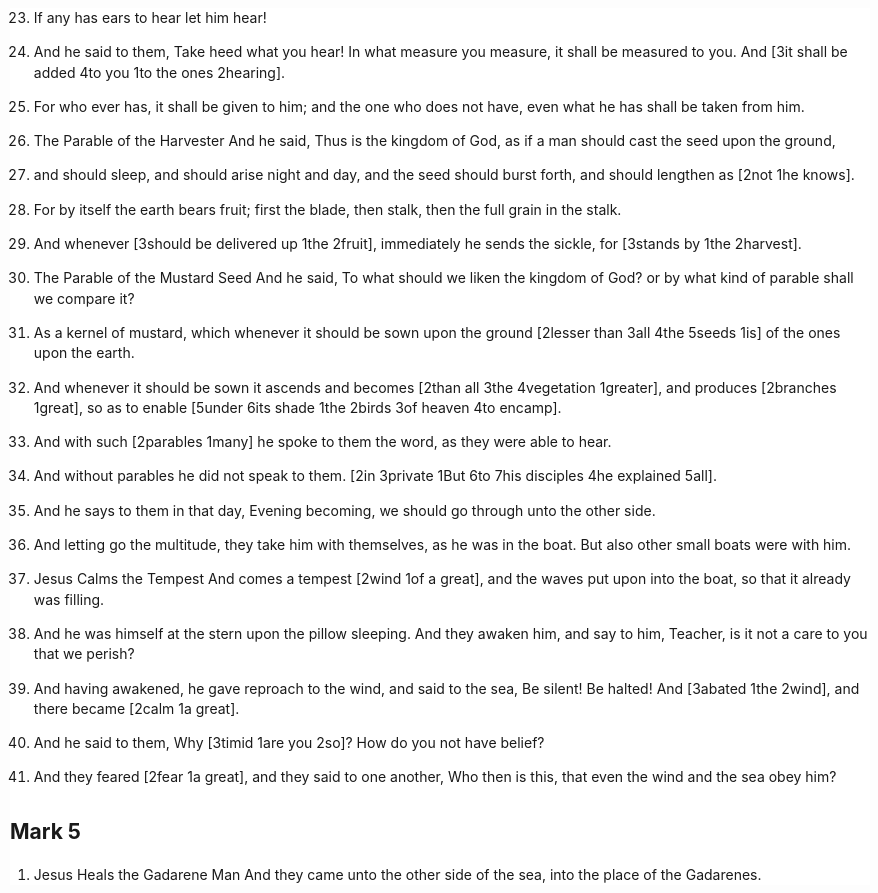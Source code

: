 23. If any has ears to hear let him hear!

24. And he said to them, Take heed what you hear! In what measure you measure, it shall be measured to you. And [3it shall be added 4to you 1to the ones 2hearing].

25. For who ever has, it shall be given to him; and the one who does not have, even what he has shall be taken from him. 

26.  The Parable of the Harvester And he said, Thus is the kingdom  of God, as if a man should cast the seed upon the ground,

27. and should sleep, and should arise night and day, and the seed should burst forth, and should lengthen as [2not 1he knows].

28. For by itself the earth bears fruit; first the blade, then stalk, then the full grain in the stalk.

29. And whenever [3should be delivered up 1the 2fruit], immediately he sends the sickle, for [3stands by 1the 2harvest]. 

30.  The Parable of the Mustard Seed And he said, To what should we liken the kingdom  of God? or by what kind of parable shall we compare it?

31. As a kernel of mustard, which whenever it should be sown upon the ground [2lesser than 3all 4the 5seeds 1is] of the ones upon the earth.

32. And whenever it should be sown it ascends and becomes [2than all 3the 4vegetation 1greater], and produces [2branches 1great], so as to enable [5under  6its shade 1the 2birds  3of heaven 4to encamp].

33. And with such [2parables 1many] he spoke to them the word, as they were able to hear.

34. And without parables he did not speak to them. [2in 3private 1But 6to 7his disciples 4he explained 5all].

35. And he says to them in that  day, Evening becoming, we should go through unto the other side.

36. And letting go the multitude, they take him with themselves, as he was in the boat. But also other small boats were with him. 

37.  Jesus Calms the Tempest And comes a tempest [2wind 1of a great], and the waves put upon into the boat, so that it already was filling.

38. And he was himself at the stern upon the pillow sleeping. And they awaken him, and say to him, Teacher, is it not a care to you that we perish?

39. And having awakened, he gave reproach to the wind, and said to the sea, Be silent! Be halted! And [3abated 1the 2wind], and there became [2calm 1a great].

40. And he said to them, Why [3timid 1are you 2so]? How do you not have belief?

41. And they feared [2fear 1a great], and they said to one another, Who then is this, that even the wind and the sea obey him?  

## Mark 5

1.  Jesus Heals the Gadarene Man And they came unto the other side of the sea, into the place of the Gadarenes.
